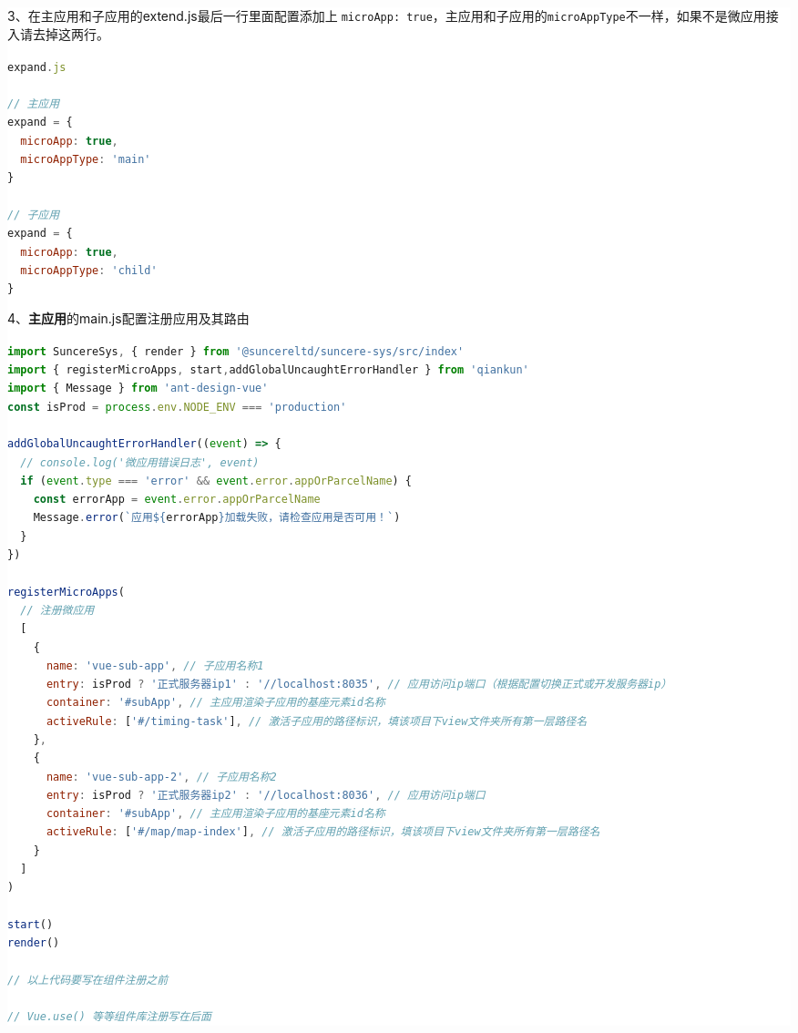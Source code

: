 3、在主应用和子应用的extend.js最后一行里面配置添加上 ```microApp: true```，主应用和子应用的```microAppType```不一样，如果不是微应用接入请去掉这两行。

```javascript
expand.js

// 主应用
expand = {
  microApp: true,
  microAppType: 'main'
}

// 子应用
expand = {
  microApp: true,
  microAppType: 'child'
}
```

4、**主应用**的main.js配置注册应用及其路由

```javascript
import SuncereSys, { render } from '@suncereltd/suncere-sys/src/index'
import { registerMicroApps, start,addGlobalUncaughtErrorHandler } from 'qiankun'
import { Message } from 'ant-design-vue'
const isProd = process.env.NODE_ENV === 'production'

addGlobalUncaughtErrorHandler((event) => {
  // console.log('微应用错误日志', event)
  if (event.type === 'error' && event.error.appOrParcelName) {
    const errorApp = event.error.appOrParcelName
    Message.error(`应用${errorApp}加载失败，请检查应用是否可用！`)
  }
})

registerMicroApps(
  // 注册微应用
  [
    {
      name: 'vue-sub-app', // 子应用名称1
      entry: isProd ? '正式服务器ip1' : '//localhost:8035', // 应用访问ip端口（根据配置切换正式或开发服务器ip）
      container: '#subApp', // 主应用渲染子应用的基座元素id名称
      activeRule: ['#/timing-task'], // 激活子应用的路径标识，填该项目下view文件夹所有第一层路径名
    },
    {
      name: 'vue-sub-app-2', // 子应用名称2
      entry: isProd ? '正式服务器ip2' : '//localhost:8036', // 应用访问ip端口
      container: '#subApp', // 主应用渲染子应用的基座元素id名称
      activeRule: ['#/map/map-index'], // 激活子应用的路径标识，填该项目下view文件夹所有第一层路径名
    }
  ]
)

start()
render()

// 以上代码要写在组件注册之前

// Vue.use() 等等组件库注册写在后面

```
